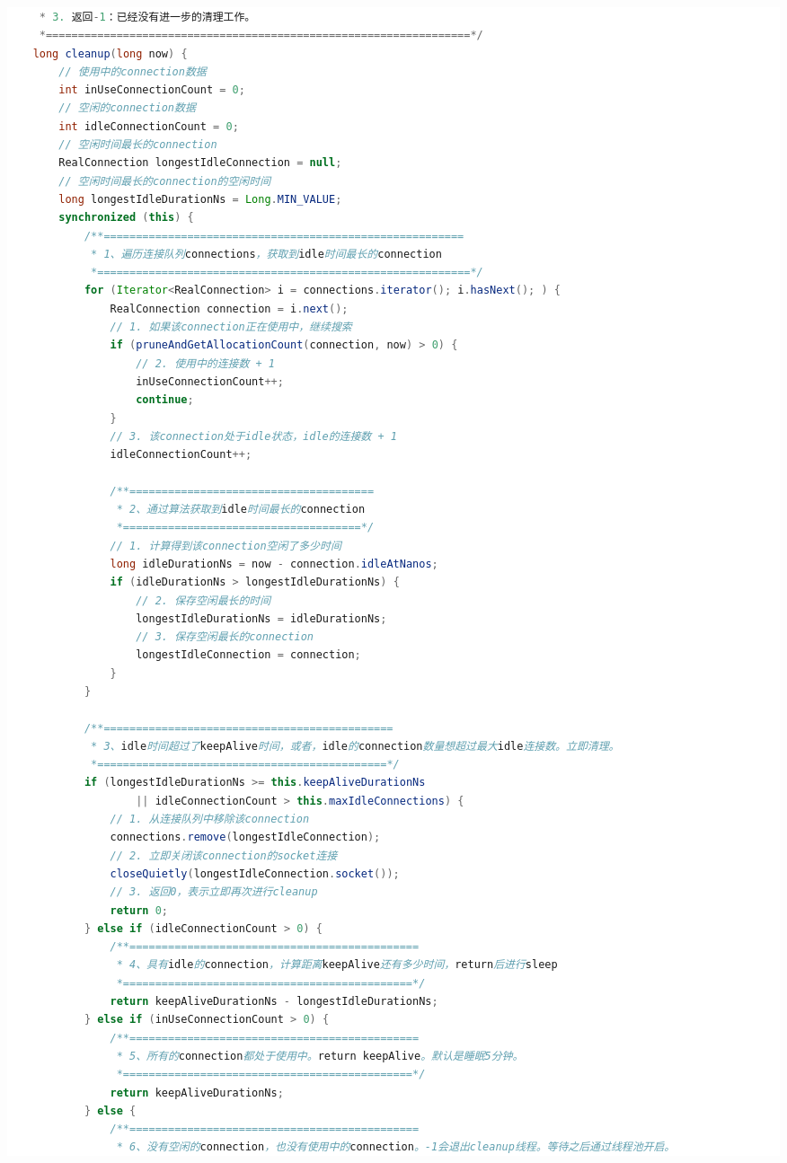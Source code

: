 ```java
     * 3. 返回-1：已经没有进一步的清理工作。
     *==================================================================*/
    long cleanup(long now) {
        // 使用中的connection数据
        int inUseConnectionCount = 0;
        // 空闲的connection数据
        int idleConnectionCount = 0;
        // 空闲时间最长的connection
        RealConnection longestIdleConnection = null;
        // 空闲时间最长的connection的空闲时间
        long longestIdleDurationNs = Long.MIN_VALUE;
        synchronized (this) {
            /**========================================================
             * 1、遍历连接队列connections，获取到idle时间最长的connection
             *==========================================================*/
            for (Iterator<RealConnection> i = connections.iterator(); i.hasNext(); ) {
                RealConnection connection = i.next();
                // 1. 如果该connection正在使用中，继续搜索
                if (pruneAndGetAllocationCount(connection, now) > 0) {
                    // 2. 使用中的连接数 + 1
                    inUseConnectionCount++;
                    continue;
                }
                // 3. 该connection处于idle状态，idle的连接数 + 1
                idleConnectionCount++;

                /**======================================
                 * 2、通过算法获取到idle时间最长的connection
                 *=====================================*/
                // 1. 计算得到该connection空闲了多少时间
                long idleDurationNs = now - connection.idleAtNanos;
                if (idleDurationNs > longestIdleDurationNs) {
                    // 2. 保存空闲最长的时间
                    longestIdleDurationNs = idleDurationNs;
                    // 3. 保存空闲最长的connection
                    longestIdleConnection = connection;
                }
            }

            /**=============================================
             * 3、idle时间超过了keepAlive时间，或者，idle的connection数量想超过最大idle连接数。立即清理。
             *=============================================*/
            if (longestIdleDurationNs >= this.keepAliveDurationNs
                    || idleConnectionCount > this.maxIdleConnections) {
                // 1. 从连接队列中移除该connection
                connections.remove(longestIdleConnection);
                // 2. 立即关闭该connection的socket连接
                closeQuietly(longestIdleConnection.socket());
                // 3. 返回0，表示立即再次进行cleanup
                return 0;
            } else if (idleConnectionCount > 0) {
                /**=============================================
                 * 4、具有idle的connection，计算距离keepAlive还有多少时间，return后进行sleep
                 *=============================================*/
                return keepAliveDurationNs - longestIdleDurationNs;
            } else if (inUseConnectionCount > 0) {
                /**=============================================
                 * 5、所有的connection都处于使用中。return keepAlive。默认是睡眠5分钟。
                 *=============================================*/
                return keepAliveDurationNs;
            } else {
                /**=============================================
                 * 6、没有空闲的connection，也没有使用中的connection。-1会退出cleanup线程。等待之后通过线程池开启。
```